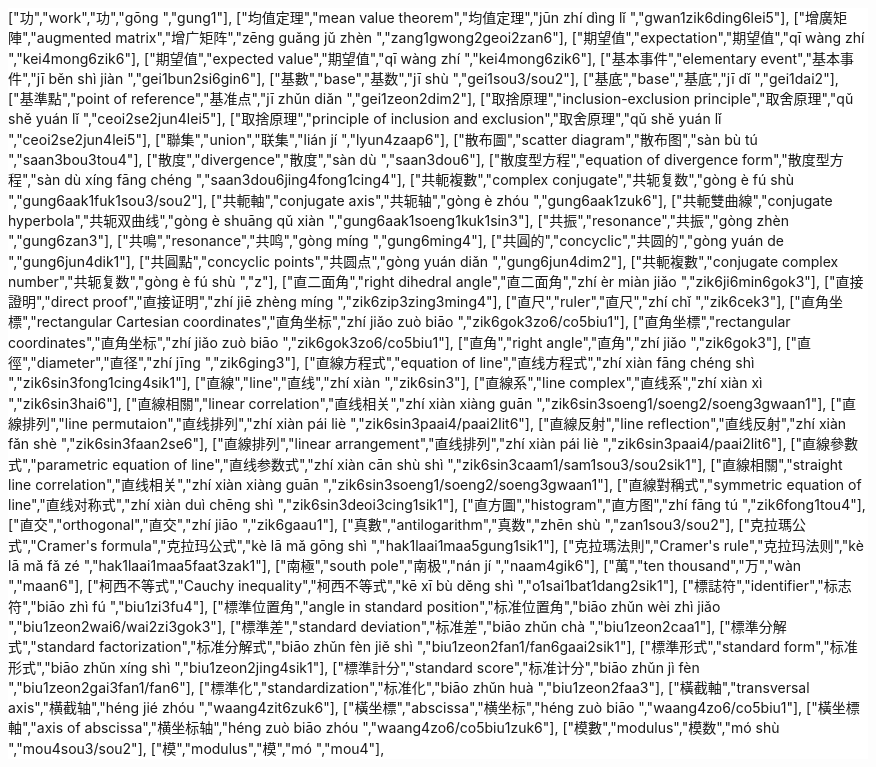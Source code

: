 ["功","work","功","gōng ","gung1"],
["均值定理","mean value theorem","均值定理","jūn zhí dìng lǐ ","gwan1zik6ding6lei5"],
["增廣矩陣","augmented matrix","增广矩阵","zēng guǎng jǔ zhèn ","zang1gwong2geoi2zan6"],
["期望值","expectation","期望值","qī wàng zhí ","kei4mong6zik6"],
["期望值","expected value","期望值","qī wàng zhí ","kei4mong6zik6"],
["基本事件","elementary event","基本事件","jī běn shì jiàn ","gei1bun2si6gin6"],
["基數","base","基数","jī shù ","gei1sou3/sou2"],
["基底","base","基底","jī dǐ ","gei1dai2"],
["基準點","point of reference","基准点","jī zhǔn diǎn ","gei1zeon2dim2"],
["取捨原理","inclusion-exclusion principle","取舍原理","qǔ shě yuán lǐ ","ceoi2se2jun4lei5"],
["取捨原理","principle of inclusion and exclusion","取舍原理","qǔ shě yuán lǐ ","ceoi2se2jun4lei5"],
["聯集","union","联集","lián jí ","lyun4zaap6"],
["散布圖","scatter diagram","散布图","sàn bù tú ","saan3bou3tou4"],
["散度","divergence","散度","sàn dù ","saan3dou6"],
["散度型方程","equation of divergence form","散度型方程","sàn dù xíng fāng chéng ","saan3dou6jing4fong1cing4"],
["共軛複數","complex conjugate","共轭复数","gòng è fú shù ","gung6aak1fuk1sou3/sou2"],
["共軛軸","conjugate axis","共轭轴","gòng è zhóu ","gung6aak1zuk6"],
["共軛雙曲線","conjugate hyperbola","共轭双曲线","gòng è shuāng qǔ xiàn ","gung6aak1soeng1kuk1sin3"],
["共振","resonance","共振","gòng zhèn ","gung6zan3"],
["共鳴","resonance","共鸣","gòng míng ","gung6ming4"],
["共圓的","concyclic","共圆的","gòng yuán de ","gung6jun4dik1"],
["共圓點","concyclic points","共圆点","gòng yuán diǎn ","gung6jun4dim2"],
["共軛複數","conjugate complex number","共轭复数","gòng è fú shù ","z"],
["直二面角","right dihedral angle","直二面角","zhí èr miàn jiǎo ","zik6ji6min6gok3"],
["直接證明","direct proof","直接证明","zhí jiē zhèng míng ","zik6zip3zing3ming4"],
["直尺","ruler","直尺","zhí chǐ ","zik6cek3"],
["直角坐標","rectangular Cartesian coordinates","直角坐标","zhí jiǎo zuò biāo ","zik6gok3zo6/co5biu1"],
["直角坐標","rectangular coordinates","直角坐标","zhí jiǎo zuò biāo ","zik6gok3zo6/co5biu1"],
["直角","right angle","直角","zhí jiǎo ","zik6gok3"],
["直徑","diameter","直径","zhí jīng ","zik6ging3"],
["直線方程式","equation of line","直线方程式","zhí xiàn fāng chéng shì ","zik6sin3fong1cing4sik1"],
["直線","line","直线","zhí xiàn ","zik6sin3"],
["直線系","line complex","直线系","zhí xiàn xì ","zik6sin3hai6"],
["直線相關","linear correlation","直线相关","zhí xiàn xiàng guān ","zik6sin3soeng1/soeng2/soeng3gwaan1"],
["直線排列","line permutaion","直线排列","zhí xiàn pái liè ","zik6sin3paai4/paai2lit6"],
["直線反射","line reflection","直线反射","zhí xiàn fǎn shè ","zik6sin3faan2se6"],
["直線排列","linear arrangement","直线排列","zhí xiàn pái liè ","zik6sin3paai4/paai2lit6"],
["直線參數式","parametric equation of line","直线参数式","zhí xiàn cān shù shì ","zik6sin3caam1/sam1sou3/sou2sik1"],
["直線相關","straight line correlation","直线相关","zhí xiàn xiàng guān ","zik6sin3soeng1/soeng2/soeng3gwaan1"],
["直線對稱式","symmetric equation of line","直线对称式","zhí xiàn duì chēng shì ","zik6sin3deoi3cing1sik1"],
["直方圖","histogram","直方图","zhí fāng tú ","zik6fong1tou4"],
["直交","orthogonal","直交","zhí jiāo ","zik6gaau1"],
["真數","antilogarithm","真数","zhēn shù ","zan1sou3/sou2"],
["克拉瑪公式","Cramer's formula","克拉玛公式","kè lā mǎ gōng shì ","hak1laai1maa5gung1sik1"],
["克拉瑪法則","Cramer's rule","克拉玛法则","kè lā mǎ fǎ zé ","hak1laai1maa5faat3zak1"],
["南極","south pole","南极","nán jí ","naam4gik6"],
["萬","ten thousand","万","wàn ","maan6"],
["柯西不等式","Cauchy inequality","柯西不等式","kē xī bù děng shì ","o1sai1bat1dang2sik1"],
["標誌符","identifier","标志符","biāo zhì fú ","biu1zi3fu4"],
["標準位置角","angle in standard position","标准位置角","biāo zhǔn wèi zhì jiǎo ","biu1zeon2wai6/wai2zi3gok3"],
["標準差","standard deviation","标准差","biāo zhǔn chà ","biu1zeon2caa1"],
["標準分解式","standard factorization","标准分解式","biāo zhǔn fèn jiě shì ","biu1zeon2fan1/fan6gaai2sik1"],
["標準形式","standard form","标准形式","biāo zhǔn xíng shì ","biu1zeon2jing4sik1"],
["標準計分","standard score","标准计分","biāo zhǔn jì fèn ","biu1zeon2gai3fan1/fan6"],
["標準化","standardization","标准化","biāo zhǔn huà ","biu1zeon2faa3"],
["橫截軸","transversal axis","横截轴","héng jié zhóu ","waang4zit6zuk6"],
["橫坐標","abscissa","横坐标","héng zuò biāo ","waang4zo6/co5biu1"],
["橫坐標軸","axis of abscissa","横坐标轴","héng zuò biāo zhóu ","waang4zo6/co5biu1zuk6"],
["模數","modulus","模数","mó shù ","mou4sou3/sou2"],
["模","modulus","模","mó ","mou4"],
